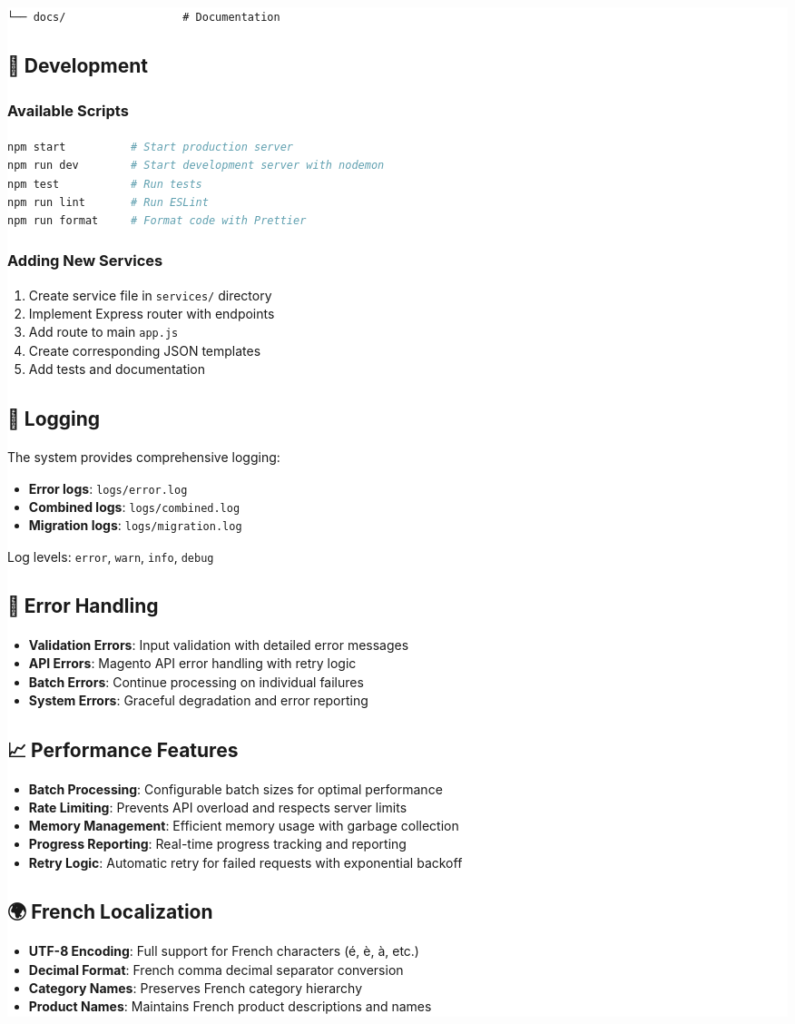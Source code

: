 ```
└── docs/                  # Documentation
```

## 🔧 Development

### Available Scripts

```bash
npm start          # Start production server
npm run dev        # Start development server with nodemon
npm test           # Run tests
npm run lint       # Run ESLint
npm run format     # Format code with Prettier
```

### Adding New Services

1. Create service file in `services/` directory
2. Implement Express router with endpoints
3. Add route to main `app.js`
4. Create corresponding JSON templates
5. Add tests and documentation

## 📝 Logging

The system provides comprehensive logging:

- **Error logs**: `logs/error.log`
- **Combined logs**: `logs/combined.log`
- **Migration logs**: `logs/migration.log`

Log levels: `error`, `warn`, `info`, `debug`

## 🚨 Error Handling

- **Validation Errors**: Input validation with detailed error messages
- **API Errors**: Magento API error handling with retry logic
- **Batch Errors**: Continue processing on individual failures
- **System Errors**: Graceful degradation and error reporting

## 📈 Performance Features

- **Batch Processing**: Configurable batch sizes for optimal performance
- **Rate Limiting**: Prevents API overload and respects server limits
- **Memory Management**: Efficient memory usage with garbage collection
- **Progress Reporting**: Real-time progress tracking and reporting
- **Retry Logic**: Automatic retry for failed requests with exponential backoff

## 🌍 French Localization

- **UTF-8 Encoding**: Full support for French characters (é, è, à, etc.)
- **Decimal Format**: French comma decimal separator conversion
- **Category Names**: Preserves French category hierarchy
- **Product Names**: Maintains French product descriptions and names
